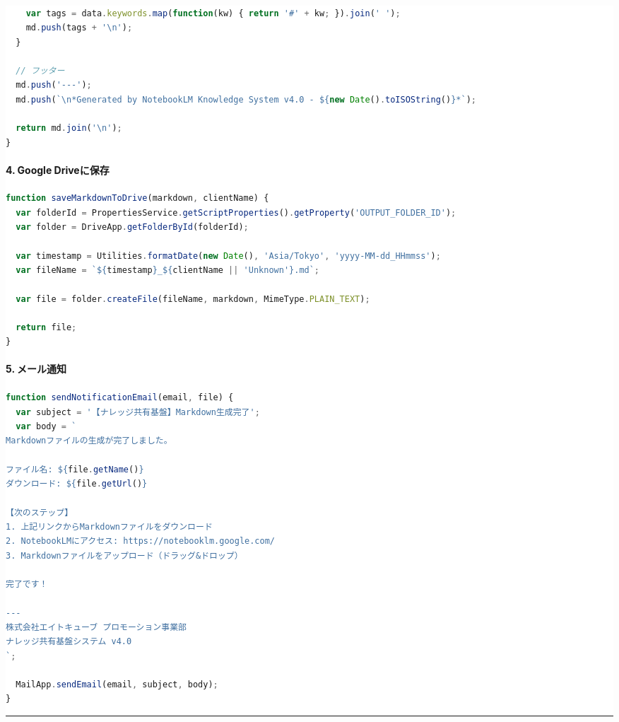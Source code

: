 ```javascript
    var tags = data.keywords.map(function(kw) { return '#' + kw; }).join(' ');
    md.push(tags + '\n');
  }

  // フッター
  md.push('---');
  md.push(`\n*Generated by NotebookLM Knowledge System v4.0 - ${new Date().toISOString()}*`);

  return md.join('\n');
}
```

#### 4. Google Driveに保存

```javascript
function saveMarkdownToDrive(markdown, clientName) {
  var folderId = PropertiesService.getScriptProperties().getProperty('OUTPUT_FOLDER_ID');
  var folder = DriveApp.getFolderById(folderId);

  var timestamp = Utilities.formatDate(new Date(), 'Asia/Tokyo', 'yyyy-MM-dd_HHmmss');
  var fileName = `${timestamp}_${clientName || 'Unknown'}.md`;

  var file = folder.createFile(fileName, markdown, MimeType.PLAIN_TEXT);

  return file;
}
```

#### 5. メール通知

```javascript
function sendNotificationEmail(email, file) {
  var subject = '【ナレッジ共有基盤】Markdown生成完了';
  var body = `
Markdownファイルの生成が完了しました。

ファイル名: ${file.getName()}
ダウンロード: ${file.getUrl()}

【次のステップ】
1. 上記リンクからMarkdownファイルをダウンロード
2. NotebookLMにアクセス: https://notebooklm.google.com/
3. Markdownファイルをアップロード（ドラッグ&ドロップ）

完了です！

---
株式会社エイトキューブ プロモーション事業部
ナレッジ共有基盤システム v4.0
`;

  MailApp.sendEmail(email, subject, body);
}
```

---